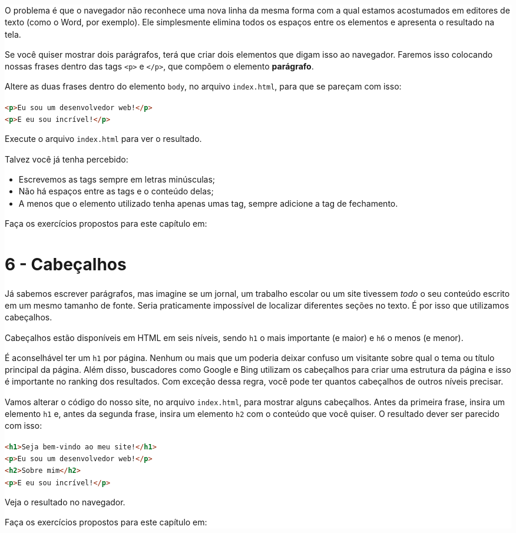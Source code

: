O problema é que o navegador não reconhece uma nova linha da mesma forma com a qual estamos acostumados em editores de texto (como o Word, por exemplo). Ele simplesmente elimina todos os espaços entre os elementos e apresenta o resultado na tela.

Se você quiser mostrar dois parágrafos, terá que criar dois elementos que digam isso ao navegador. Faremos isso colocando nossas frases dentro das tags ```<p>``` e ```</p>```, que compõem o elemento **parágrafo**.

Altere as duas frases dentro do elemento ```body```, no arquivo ```index.html```, para que se pareçam com isso:

```html
<p>Eu sou um desenvolvedor web!</p>
<p>E eu sou incrível!</p>
```

Execute o arquivo ```index.html``` para ver o resultado.

Talvez você já tenha percebido:
- Escrevemos as tags sempre em letras minúsculas;
- Não há espaços entre as tags e o conteúdo delas;
- A menos que o elemento utilizado tenha apenas umas tag, sempre adicione a tag de fechamento.

Faça os exercícios propostos para este capítulo em:




# 6 - Cabeçalhos

Já sabemos escrever parágrafos, mas imagine se um jornal, um trabalho escolar ou um site tivessem *todo* o seu conteúdo escrito em um mesmo tamanho de fonte. Seria praticamente impossível de localizar diferentes seções no texto. É por isso que utilizamos cabeçalhos.

Cabeçalhos estão disponíveis em HTML em seis níveis, sendo ```h1``` o mais importante (e maior) e ```h6``` o menos (e menor).

É aconselhável ter um ```h1``` por página. Nenhum ou mais que um poderia deixar confuso um visitante sobre qual o tema ou título principal da página. Além disso, buscadores como Google e Bing utilizam os cabeçalhos para criar uma estrutura da página e isso é importante no ranking dos resultados. Com exceção dessa regra, você pode ter quantos cabeçalhos de outros níveis precisar.

Vamos alterar o código do nosso site, no arquivo ```index.html```, para mostrar alguns cabeçalhos. Antes da primeira frase, insira um elemento ```h1``` e, antes da segunda frase, insira um elemento ```h2``` com o conteúdo que você quiser. O resultado dever ser parecido com isso:

```html
<h1>Seja bem-vindo ao meu site!</h1>
<p>Eu sou um desenvolvedor web!</p>
<h2>Sobre mim</h2>
<p>E eu sou incrível!</p>
```

Veja o resultado no navegador.

Faça os exercícios propostos para este capítulo em:



